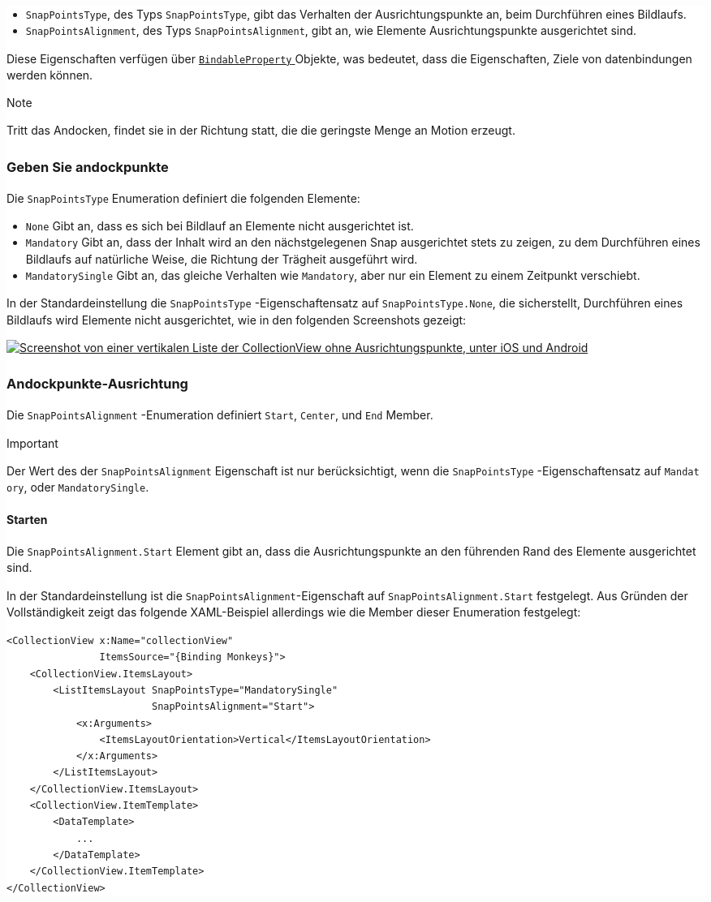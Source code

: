 - `SnapPointsType`, des Typs `SnapPointsType`, gibt das Verhalten der Ausrichtungspunkte an, beim Durchführen eines Bildlaufs.
- `SnapPointsAlignment`, des Typs `SnapPointsAlignment`, gibt an, wie Elemente Ausrichtungspunkte ausgerichtet sind.

Diese Eigenschaften verfügen über [ `BindableProperty` ](xref:Xamarin.Forms.BindableProperty) Objekte, was bedeutet, dass die Eigenschaften, Ziele von datenbindungen werden können.

> [!NOTE]
> Tritt das Andocken, findet sie in der Richtung statt, die die geringste Menge an Motion erzeugt.

### <a name="snap-points-type"></a>Geben Sie andockpunkte

Die `SnapPointsType` Enumeration definiert die folgenden Elemente:

- `None` Gibt an, dass es sich bei Bildlauf an Elemente nicht ausgerichtet ist.
- `Mandatory` Gibt an, dass der Inhalt wird an den nächstgelegenen Snap ausgerichtet stets zu zeigen, zu dem Durchführen eines Bildlaufs auf natürliche Weise, die Richtung der Trägheit ausgeführt wird.
- `MandatorySingle` Gibt an, das gleiche Verhalten wie `Mandatory`, aber nur ein Element zu einem Zeitpunkt verschiebt.

In der Standardeinstellung die `SnapPointsType` -Eigenschaftensatz auf `SnapPointsType.None`, die sicherstellt, Durchführen eines Bildlaufs wird Elemente nicht ausgerichtet, wie in den folgenden Screenshots gezeigt:

[![Screenshot von einer vertikalen Liste der CollectionView ohne Ausrichtungspunkte, unter iOS und Android](scrolling-images/snappoints-none.png "CollectionView vertikalen Liste ohne Ausrichtungspunkte")](scrolling-images/snappoints-none-large.png#lightbox "CollectionView vertikalen Liste ohne Snap Punkte")

### <a name="snap-points-alignment"></a>Andockpunkte-Ausrichtung

Die `SnapPointsAlignment` -Enumeration definiert `Start`, `Center`, und `End` Member.

> [!IMPORTANT]
> Der Wert des der `SnapPointsAlignment` Eigenschaft ist nur berücksichtigt, wenn die `SnapPointsType` -Eigenschaftensatz auf `Mandatory`, oder `MandatorySingle`.

#### <a name="start"></a>Starten

Die `SnapPointsAlignment.Start` Element gibt an, dass die Ausrichtungspunkte an den führenden Rand des Elemente ausgerichtet sind.

In der Standardeinstellung ist die `SnapPointsAlignment`-Eigenschaft auf `SnapPointsAlignment.Start` festgelegt. Aus Gründen der Vollständigkeit zeigt das folgende XAML-Beispiel allerdings wie die Member dieser Enumeration festgelegt:

```xaml
<CollectionView x:Name="collectionView"
                ItemsSource="{Binding Monkeys}">
    <CollectionView.ItemsLayout>
        <ListItemsLayout SnapPointsType="MandatorySingle"
                         SnapPointsAlignment="Start">
            <x:Arguments>
                <ItemsLayoutOrientation>Vertical</ItemsLayoutOrientation>
            </x:Arguments>
        </ListItemsLayout>
    </CollectionView.ItemsLayout>
    <CollectionView.ItemTemplate>
        <DataTemplate>
            ...
        </DataTemplate>
    </CollectionView.ItemTemplate>
</CollectionView>
```
